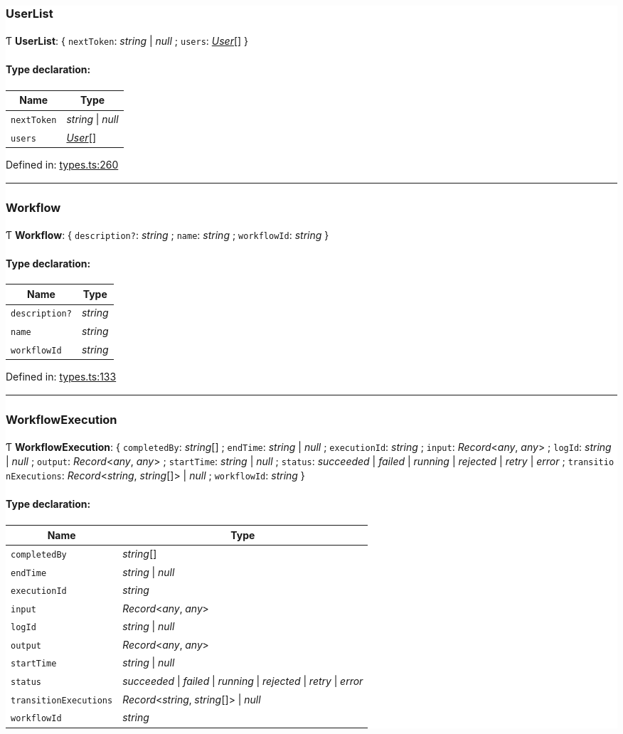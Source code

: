### UserList

Ƭ **UserList**: { `nextToken`: *string* \| *null* ; `users`: [*User*](#user)[]  }

#### Type declaration:

Name | Type |
------ | ------ |
`nextToken` | *string* \| *null* |
`users` | [*User*](#user)[] |

Defined in: [types.ts:260](https://github.com/LucidtechAI/las-sdk-js/blob/7bfac85/packages/las-sdk-core/src/types.ts#L260)

___

### Workflow

Ƭ **Workflow**: { `description?`: *string* ; `name`: *string* ; `workflowId`: *string*  }

#### Type declaration:

Name | Type |
------ | ------ |
`description?` | *string* |
`name` | *string* |
`workflowId` | *string* |

Defined in: [types.ts:133](https://github.com/LucidtechAI/las-sdk-js/blob/7bfac85/packages/las-sdk-core/src/types.ts#L133)

___

### WorkflowExecution

Ƭ **WorkflowExecution**: { `completedBy`: *string*[] ; `endTime`: *string* \| *null* ; `executionId`: *string* ; `input`: *Record*<*any*, *any*\> ; `logId`: *string* \| *null* ; `output`: *Record*<*any*, *any*\> ; `startTime`: *string* \| *null* ; `status`: *succeeded* \| *failed* \| *running* \| *rejected* \| *retry* \| *error* ; `transitionExecutions`: *Record*<*string*, *string*[]\> \| *null* ; `workflowId`: *string*  }

#### Type declaration:

Name | Type |
------ | ------ |
`completedBy` | *string*[] |
`endTime` | *string* \| *null* |
`executionId` | *string* |
`input` | *Record*<*any*, *any*\> |
`logId` | *string* \| *null* |
`output` | *Record*<*any*, *any*\> |
`startTime` | *string* \| *null* |
`status` | *succeeded* \| *failed* \| *running* \| *rejected* \| *retry* \| *error* |
`transitionExecutions` | *Record*<*string*, *string*[]\> \| *null* |
`workflowId` | *string* |

